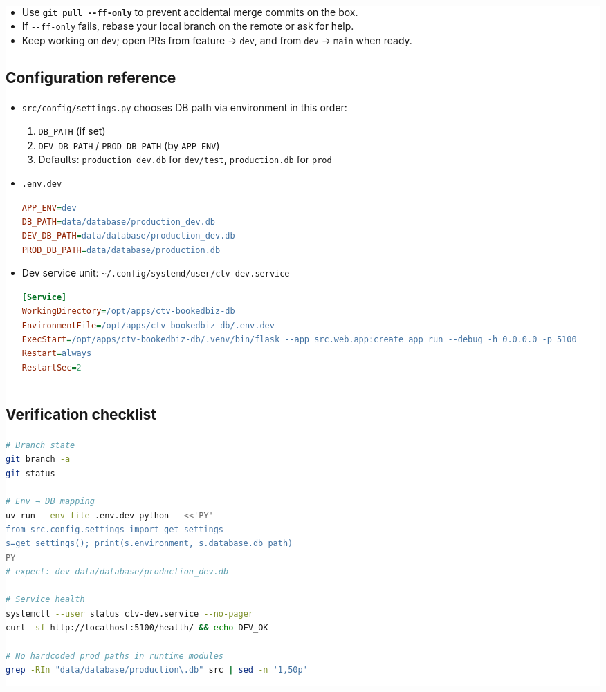 * Use **`git pull --ff-only`** to prevent accidental merge commits on the box.
* If `--ff-only` fails, rebase your local branch on the remote or ask for help.
* Keep working on `dev`; open PRs from feature → `dev`, and from `dev` → `main` when ready.

```
```


## Configuration reference

* `src/config/settings.py` chooses DB path via environment in this order:

  1. `DB_PATH` (if set)
  2. `DEV_DB_PATH` / `PROD_DB_PATH` (by `APP_ENV`)
  3. Defaults: `production_dev.db` for `dev/test`, `production.db` for `prod`

* `.env.dev`

  ```ini
  APP_ENV=dev
  DB_PATH=data/database/production_dev.db
  DEV_DB_PATH=data/database/production_dev.db
  PROD_DB_PATH=data/database/production.db
  ```

* Dev service unit: `~/.config/systemd/user/ctv-dev.service`

  ```ini
  [Service]
  WorkingDirectory=/opt/apps/ctv-bookedbiz-db
  EnvironmentFile=/opt/apps/ctv-bookedbiz-db/.env.dev
  ExecStart=/opt/apps/ctv-bookedbiz-db/.venv/bin/flask --app src.web.app:create_app run --debug -h 0.0.0.0 -p 5100
  Restart=always
  RestartSec=2
  ```

---

## Verification checklist

```bash
# Branch state
git branch -a
git status

# Env → DB mapping
uv run --env-file .env.dev python - <<'PY'
from src.config.settings import get_settings
s=get_settings(); print(s.environment, s.database.db_path)
PY
# expect: dev data/database/production_dev.db

# Service health
systemctl --user status ctv-dev.service --no-pager
curl -sf http://localhost:5100/health/ && echo DEV_OK

# No hardcoded prod paths in runtime modules
grep -RIn "data/database/production\.db" src | sed -n '1,50p'
```

---